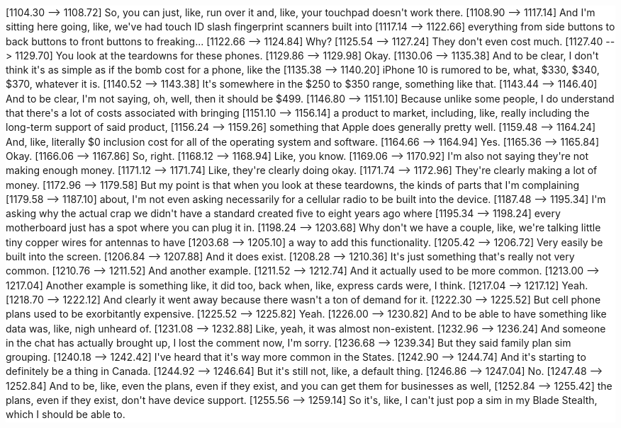 [1104.30 --> 1108.72]  So, you can just, like, run over it and, like, your touchpad doesn't work there.
[1108.90 --> 1117.14]  And I'm sitting here going, like, we've had touch ID slash fingerprint scanners built into
[1117.14 --> 1122.66]  everything from side buttons to back buttons to front buttons to freaking...
[1122.66 --> 1124.84]  Why?
[1125.54 --> 1127.24]  They don't even cost much.
[1127.40 --> 1129.70]  You look at the teardowns for these phones.
[1129.86 --> 1129.98]  Okay.
[1130.06 --> 1135.38]  And to be clear, I don't think it's as simple as if the bomb cost for a phone, like the
[1135.38 --> 1140.20]  iPhone 10 is rumored to be, what, $330, $340, $370, whatever it is.
[1140.52 --> 1143.38]  It's somewhere in the $250 to $350 range, something like that.
[1143.44 --> 1146.40]  And to be clear, I'm not saying, oh, well, then it should be $499.
[1146.80 --> 1151.10]  Because unlike some people, I do understand that there's a lot of costs associated with bringing
[1151.10 --> 1156.14]  a product to market, including, like, really including the long-term support of said product,
[1156.24 --> 1159.26]  something that Apple does generally pretty well.
[1159.48 --> 1164.24]  And, like, literally $0 inclusion cost for all of the operating system and software.
[1164.66 --> 1164.94]  Yes.
[1165.36 --> 1165.84]  Okay.
[1166.06 --> 1167.86]  So, right.
[1168.12 --> 1168.94]  Like, you know.
[1169.06 --> 1170.92]  I'm also not saying they're not making enough money.
[1171.12 --> 1171.74]  Like, they're clearly doing okay.
[1171.74 --> 1172.96]  They're clearly making a lot of money.
[1172.96 --> 1179.58]  But my point is that when you look at these teardowns, the kinds of parts that I'm complaining
[1179.58 --> 1187.10]  about, I'm not even asking necessarily for a cellular radio to be built into the device.
[1187.48 --> 1195.34]  I'm asking why the actual crap we didn't have a standard created five to eight years ago where
[1195.34 --> 1198.24]  every motherboard just has a spot where you can plug it in.
[1198.24 --> 1203.68]  Why don't we have a couple, like, we're talking little tiny copper wires for antennas to have
[1203.68 --> 1205.10]  a way to add this functionality.
[1205.42 --> 1206.72]  Very easily be built into the screen.
[1206.84 --> 1207.88]  And it does exist.
[1208.28 --> 1210.36]  It's just something that's really not very common.
[1210.76 --> 1211.52]  And another example.
[1211.52 --> 1212.74]  And it actually used to be more common.
[1213.00 --> 1217.04]  Another example is something like, it did too, back when, like, express cards were, I think.
[1217.04 --> 1217.12]  Yeah.
[1218.70 --> 1222.12]  And clearly it went away because there wasn't a ton of demand for it.
[1222.30 --> 1225.52]  But cell phone plans used to be exorbitantly expensive.
[1225.52 --> 1225.82]  Yeah.
[1226.00 --> 1230.82]  And to be able to have something like data was, like, nigh unheard of.
[1231.08 --> 1232.88]  Like, yeah, it was almost non-existent.
[1232.96 --> 1236.24]  And someone in the chat has actually brought up, I lost the comment now, I'm sorry.
[1236.68 --> 1239.34]  But they said family plan sim grouping.
[1240.18 --> 1242.42]  I've heard that it's way more common in the States.
[1242.90 --> 1244.74]  And it's starting to definitely be a thing in Canada.
[1244.92 --> 1246.64]  But it's still not, like, a default thing.
[1246.86 --> 1247.04]  No.
[1247.48 --> 1252.84]  And to be, like, even the plans, even if they exist, and you can get them for businesses as well,
[1252.84 --> 1255.42]  the plans, even if they exist, don't have device support.
[1255.56 --> 1259.14]  So it's, like, I can't just pop a sim in my Blade Stealth, which I should be able to.